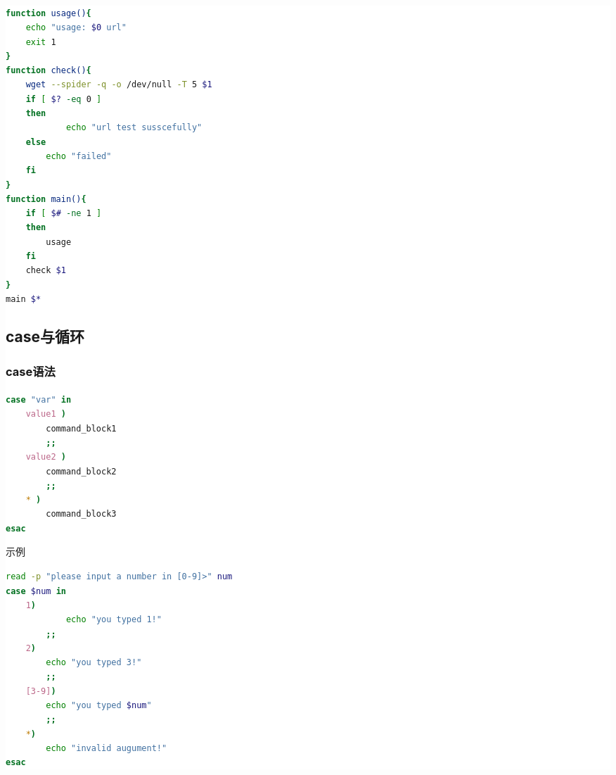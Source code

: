 ```bash
function usage(){
    echo "usage: $0 url"
    exit 1
}
function check(){
    wget --spider -q -o /dev/null -T 5 $1
    if [ $? -eq 0 ]
    then
    	    echo "url test susscefully"
    else
	    echo "failed"
    fi
}
function main(){
    if [ $# -ne 1 ]
    then
	    usage
    fi
    check $1
}
main $*
```



## case与循环

### case语法

```bash
case "var" in 
    value1 )
        command_block1
        ;;
    value2 )
        command_block2
        ;;
    * )
        command_block3
esac
```

示例

```bash
read -p "please input a number in [0-9]>" num
case $num in 
    1)
    	    echo "you typed 1!"
	    ;;
    2)
	    echo "you typed 3!"
	    ;;
    [3-9])
	    echo "you typed $num"
	    ;;
    *)
	    echo "invalid augument!"
esac
```
